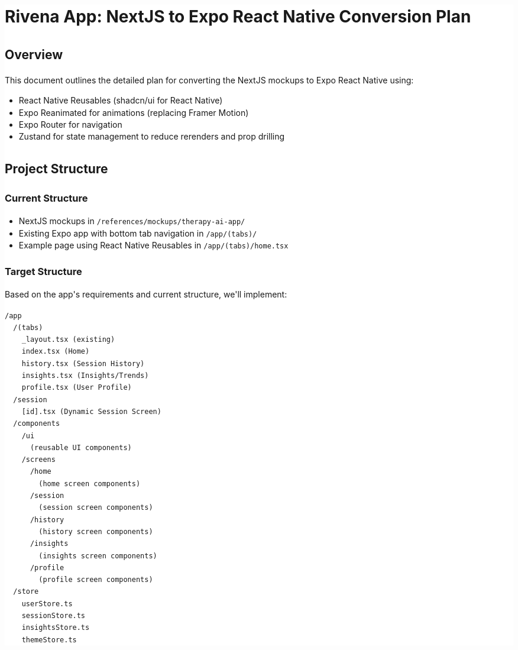 # Rivena App: NextJS to Expo React Native Conversion Plan

## Overview

This document outlines the detailed plan for converting the NextJS mockups to Expo React Native using:
- React Native Reusables (shadcn/ui for React Native)
- Expo Reanimated for animations (replacing Framer Motion)
- Expo Router for navigation
- Zustand for state management to reduce rerenders and prop drilling

## Project Structure

### Current Structure
- NextJS mockups in `/references/mockups/therapy-ai-app/`
- Existing Expo app with bottom tab navigation in `/app/(tabs)/`
- Example page using React Native Reusables in `/app/(tabs)/home.tsx`

### Target Structure
Based on the app's requirements and current structure, we'll implement:

```
/app
  /(tabs)
    _layout.tsx (existing)
    index.tsx (Home)
    history.tsx (Session History)
    insights.tsx (Insights/Trends)
    profile.tsx (User Profile)
  /session
    [id].tsx (Dynamic Session Screen)
  /components
    /ui
      (reusable UI components)
    /screens
      /home
        (home screen components)
      /session
        (session screen components)
      /history
        (history screen components)
      /insights
        (insights screen components)
      /profile
        (profile screen components)
  /store
    userStore.ts
    sessionStore.ts
    insightsStore.ts
    themeStore.ts
```
